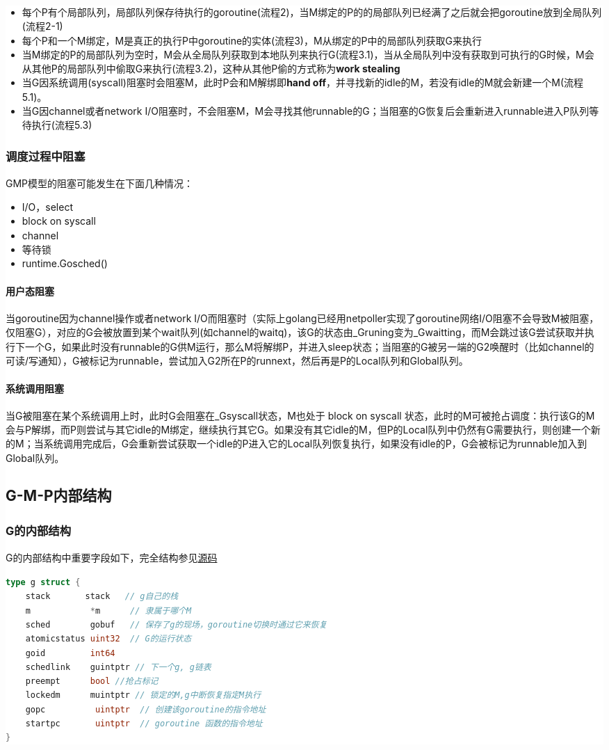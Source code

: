- 每个P有个局部队列，局部队列保存待执行的goroutine(流程2)，当M绑定的P的的局部队列已经满了之后就会把goroutine放到全局队列(流程2-1)
- 每个P和一个M绑定，M是真正的执行P中goroutine的实体(流程3)，M从绑定的P中的局部队列获取G来执行
- 当M绑定的P的局部队列为空时，M会从全局队列获取到本地队列来执行G(流程3.1)，当从全局队列中没有获取到可执行的G时候，M会从其他P的局部队列中偷取G来执行(流程3.2)，这种从其他P偷的方式称为**work stealing**
- 当G因系统调用(syscall)阻塞时会阻塞M，此时P会和M解绑即**hand off**，并寻找新的idle的M，若没有idle的M就会新建一个M(流程5.1)。
- 当G因channel或者network I/O阻塞时，不会阻塞M，M会寻找其他runnable的G；当阻塞的G恢复后会重新进入runnable进入P队列等待执行(流程5.3)


### 调度过程中阻塞

GMP模型的阻塞可能发生在下面几种情况：

- I/O，select
- block on syscall
- channel
- 等待锁
- runtime.Gosched()

#### 用户态阻塞

当goroutine因为channel操作或者network I/O而阻塞时（实际上golang已经用netpoller实现了goroutine网络I/O阻塞不会导致M被阻塞，仅阻塞G），对应的G会被放置到某个wait队列(如channel的waitq)，该G的状态由_Gruning变为_Gwaitting，而M会跳过该G尝试获取并执行下一个G，如果此时没有runnable的G供M运行，那么M将解绑P，并进入sleep状态；当阻塞的G被另一端的G2唤醒时（比如channel的可读/写通知），G被标记为runnable，尝试加入G2所在P的runnext，然后再是P的Local队列和Global队列。


#### 系统调用阻塞

当G被阻塞在某个系统调用上时，此时G会阻塞在_Gsyscall状态，M也处于 block on syscall 状态，此时的M可被抢占调度：执行该G的M会与P解绑，而P则尝试与其它idle的M绑定，继续执行其它G。如果没有其它idle的M，但P的Local队列中仍然有G需要执行，则创建一个新的M；当系统调用完成后，G会重新尝试获取一个idle的P进入它的Local队列恢复执行，如果没有idle的P，G会被标记为runnable加入到Global队列。


## G-M-P内部结构


### G的内部结构

G的内部结构中重要字段如下，完全结构参见[源码](https://github.com/golang/go/blob/5622128a77b4af5e5dc02edf53ecac545e3af730/src/runtime/runtime2.go#L387)

```go
type g struct {
    stack       stack   // g自己的栈
    m            *m      // 隶属于哪个M
    sched        gobuf   // 保存了g的现场，goroutine切换时通过它来恢复
    atomicstatus uint32  // G的运行状态
    goid         int64
    schedlink    guintptr // 下一个g, g链表
    preempt      bool //抢占标记
    lockedm      muintptr // 锁定的M,g中断恢复指定M执行
    gopc          uintptr  // 创建该goroutine的指令地址
    startpc       uintptr  // goroutine 函数的指令地址
}
```
